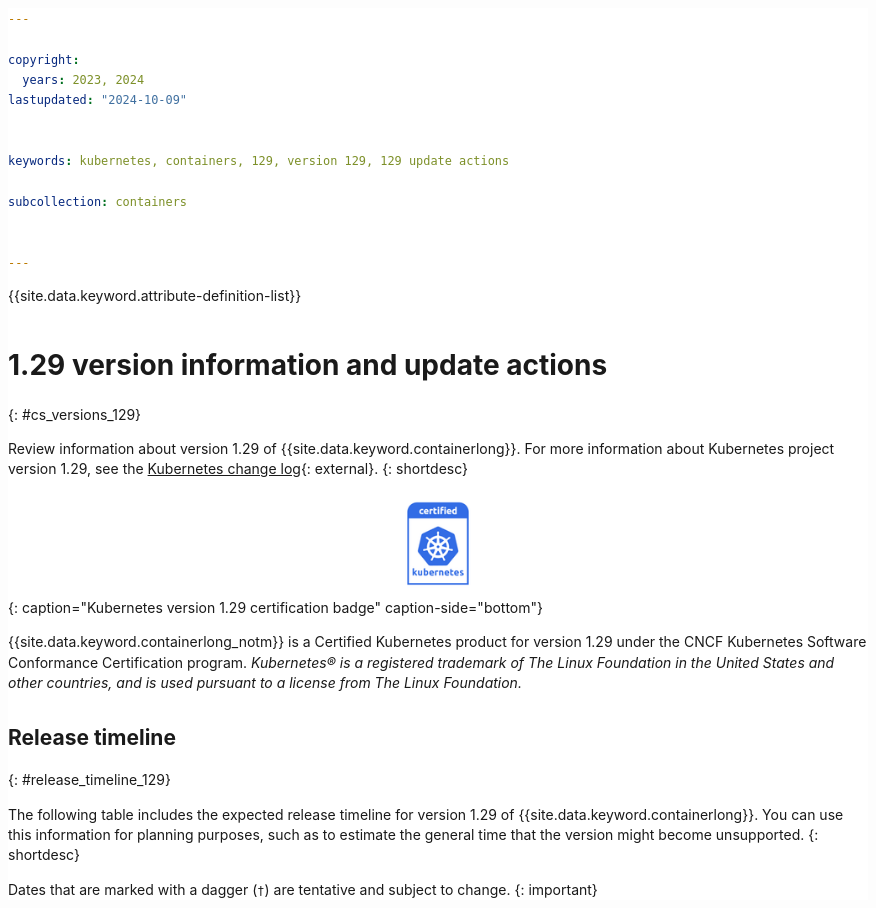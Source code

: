```yaml
---

copyright: 
  years: 2023, 2024
lastupdated: "2024-10-09"


keywords: kubernetes, containers, 129, version 129, 129 update actions

subcollection: containers


---
```


{{site.data.keyword.attribute-definition-list}}



# 1.29 version information and update actions
{: #cs_versions_129}


Review information about version 1.29 of {{site.data.keyword.containerlong}}. For more information about Kubernetes project version 1.29, see the [Kubernetes change log](https://kubernetes.io/releases/notes/.){: external}.
{: shortdesc}


![This badge indicates Kubernetes version 1.29 certification for {{site.data.keyword.containerlong_notm}}](images/certified-kubernetes-color.svg){: caption="Kubernetes version 1.29 certification badge" caption-side="bottom"} 

{{site.data.keyword.containerlong_notm}} is a Certified Kubernetes product for version 1.29 under the CNCF Kubernetes Software Conformance Certification program. _Kubernetes® is a registered trademark of The Linux Foundation in the United States and other countries, and is used pursuant to a license from The Linux Foundation._




## Release timeline 
{: #release_timeline_129}

The following table includes the expected release timeline for version 1.29 of {{site.data.keyword.containerlong}}. You can use this information for planning purposes, such as to estimate the general time that the version might become unsupported. 
{: shortdesc}

Dates that are marked with a dagger (`†`) are tentative and subject to change.
{: important}
